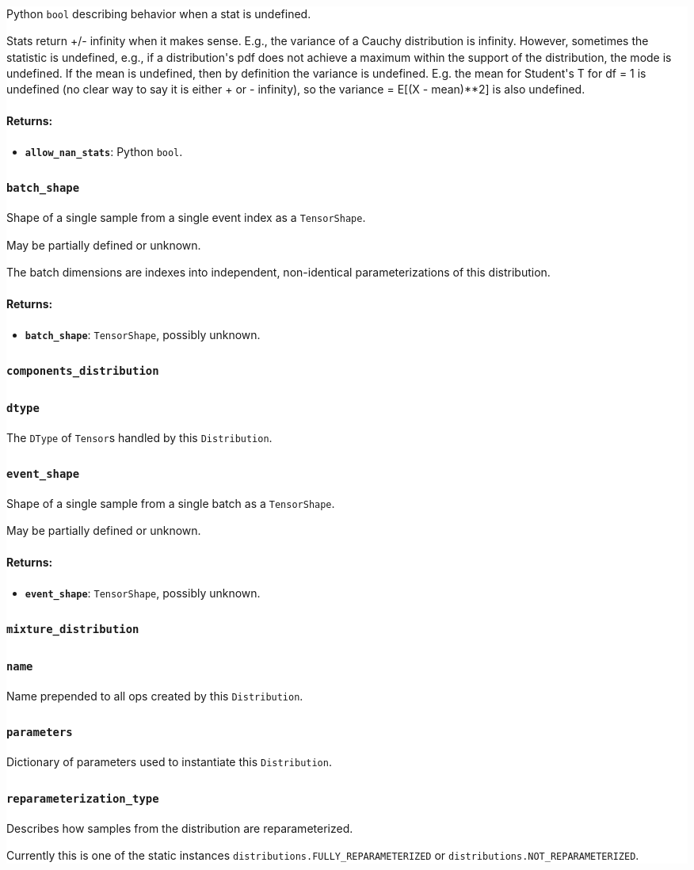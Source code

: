 Python `bool` describing behavior when a stat is undefined.

Stats return +/- infinity when it makes sense. E.g., the variance of a
Cauchy distribution is infinity. However, sometimes the statistic is
undefined, e.g., if a distribution's pdf does not achieve a maximum within
the support of the distribution, the mode is undefined. If the mean is
undefined, then by definition the variance is undefined. E.g. the mean for
Student's T for df = 1 is undefined (no clear way to say it is either + or -
infinity), so the variance = E[(X - mean)**2] is also undefined.

#### Returns:

* <b>`allow_nan_stats`</b>: Python `bool`.

<h3 id="batch_shape"><code>batch_shape</code></h3>

Shape of a single sample from a single event index as a `TensorShape`.

May be partially defined or unknown.

The batch dimensions are indexes into independent, non-identical
parameterizations of this distribution.

#### Returns:

* <b>`batch_shape`</b>: `TensorShape`, possibly unknown.

<h3 id="components_distribution"><code>components_distribution</code></h3>



<h3 id="dtype"><code>dtype</code></h3>

The `DType` of `Tensor`s handled by this `Distribution`.

<h3 id="event_shape"><code>event_shape</code></h3>

Shape of a single sample from a single batch as a `TensorShape`.

May be partially defined or unknown.

#### Returns:

* <b>`event_shape`</b>: `TensorShape`, possibly unknown.

<h3 id="mixture_distribution"><code>mixture_distribution</code></h3>



<h3 id="name"><code>name</code></h3>

Name prepended to all ops created by this `Distribution`.

<h3 id="parameters"><code>parameters</code></h3>

Dictionary of parameters used to instantiate this `Distribution`.

<h3 id="reparameterization_type"><code>reparameterization_type</code></h3>

Describes how samples from the distribution are reparameterized.

Currently this is one of the static instances
`distributions.FULLY_REPARAMETERIZED`
or `distributions.NOT_REPARAMETERIZED`.
